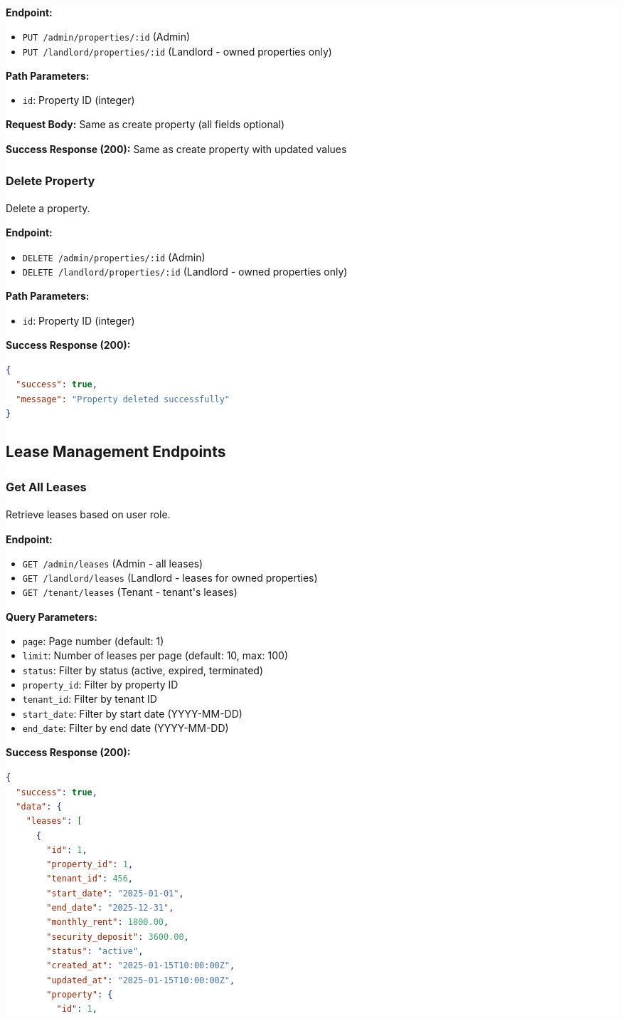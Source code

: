 **Endpoint:** 
- `PUT /admin/properties/:id` (Admin)
- `PUT /landlord/properties/:id` (Landlord - owned properties only)

**Path Parameters:**
- `id`: Property ID (integer)

**Request Body:** Same as create property (all fields optional)

**Success Response (200):** Same as create property with updated values

### Delete Property
Delete a property.

**Endpoint:** 
- `DELETE /admin/properties/:id` (Admin)
- `DELETE /landlord/properties/:id` (Landlord - owned properties only)

**Path Parameters:**
- `id`: Property ID (integer)

**Success Response (200):**
```json
{
  "success": true,
  "message": "Property deleted successfully"
}
```

## Lease Management Endpoints

### Get All Leases
Retrieve leases based on user role.

**Endpoint:** 
- `GET /admin/leases` (Admin - all leases)
- `GET /landlord/leases` (Landlord - leases for owned properties)
- `GET /tenant/leases` (Tenant - tenant's leases)

**Query Parameters:**
- `page`: Page number (default: 1)
- `limit`: Number of leases per page (default: 10, max: 100)
- `status`: Filter by status (active, expired, terminated)
- `property_id`: Filter by property ID
- `tenant_id`: Filter by tenant ID
- `start_date`: Filter by start date (YYYY-MM-DD)
- `end_date`: Filter by end date (YYYY-MM-DD)

**Success Response (200):**
```json
{
  "success": true,
  "data": {
    "leases": [
      {
        "id": 1,
        "property_id": 1,
        "tenant_id": 456,
        "start_date": "2025-01-01",
        "end_date": "2025-12-31",
        "monthly_rent": 1800.00,
        "security_deposit": 3600.00,
        "status": "active",
        "created_at": "2025-01-15T10:00:00Z",
        "updated_at": "2025-01-15T10:00:00Z",
        "property": {
          "id": 1,
```